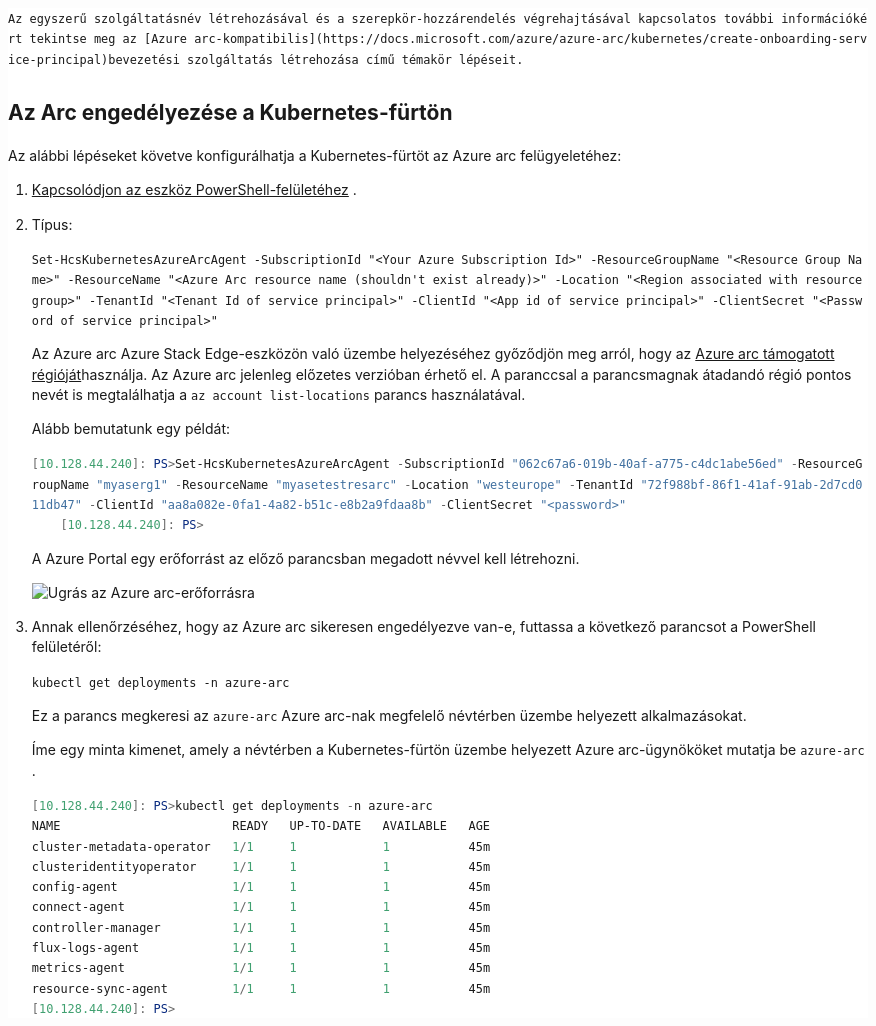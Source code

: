     Az egyszerű szolgáltatásnév létrehozásával és a szerepkör-hozzárendelés végrehajtásával kapcsolatos további információkért tekintse meg az [Azure arc-kompatibilis](https://docs.microsoft.com/azure/azure-arc/kubernetes/create-onboarding-service-principal)bevezetési szolgáltatás létrehozása című témakör lépéseit.


## <a name="enable-arc-on-kubernetes-cluster"></a>Az Arc engedélyezése a Kubernetes-fürtön

Az alábbi lépéseket követve konfigurálhatja a Kubernetes-fürtöt az Azure arc felügyeletéhez:

1. [Kapcsolódjon az eszköz PowerShell-felületéhez](azure-stack-edge-gpu-connect-powershell-interface.md#connect-to-the-powershell-interface) .

1. Típus:

    `Set-HcsKubernetesAzureArcAgent -SubscriptionId "<Your Azure Subscription Id>" -ResourceGroupName "<Resource Group Name>" -ResourceName "<Azure Arc resource name (shouldn't exist already)>" -Location "<Region associated with resource group>" -TenantId "<Tenant Id of service principal>" -ClientId "<App id of service principal>" -ClientSecret "<Password of service principal>"`

    Az Azure arc Azure Stack Edge-eszközön való üzembe helyezéséhez győződjön meg arról, hogy az [Azure arc támogatott régióját](../azure-arc/kubernetes/overview.md#supported-regions)használja. Az Azure arc jelenleg előzetes verzióban érhető el. A paranccsal a parancsmagnak átadandó régió pontos nevét is megtalálhatja a `az account list-locations` parancs használatával.
    
    Alább bemutatunk egy példát:
   
    ```powershell
    [10.128.44.240]: PS>Set-HcsKubernetesAzureArcAgent -SubscriptionId "062c67a6-019b-40af-a775-c4dc1abe56ed" -ResourceGroupName "myaserg1" -ResourceName "myasetestresarc" -Location "westeurope" -TenantId "72f988bf-86f1-41af-91ab-2d7cd011db47" -ClientId "aa8a082e-0fa1-4a82-b51c-e8b2a9fdaa8b" -ClientSecret "<password>"
        [10.128.44.240]: PS>
    ```
    
    A Azure Portal egy erőforrást az előző parancsban megadott névvel kell létrehozni.

    ![Ugrás az Azure arc-erőforrásra](media/azure-stack-edge-gpu-connect-powershell-interface/verify-azure-arc-enabled-1.png)

1. Annak ellenőrzéséhez, hogy az Azure arc sikeresen engedélyezve van-e, futtassa a következő parancsot a PowerShell felületéről:

    `kubectl get deployments -n azure-arc`

    Ez a parancs megkeresi az `azure-arc` Azure arc-nak megfelelő névtérben üzembe helyezett alkalmazásokat.

    Íme egy minta kimenet, amely a névtérben a Kubernetes-fürtön üzembe helyezett Azure arc-ügynököket mutatja be `azure-arc` . 


    ```powershell
    [10.128.44.240]: PS>kubectl get deployments -n azure-arc
    NAME                        READY   UP-TO-DATE   AVAILABLE   AGE
    cluster-metadata-operator   1/1     1            1           45m
    clusteridentityoperator     1/1     1            1           45m
    config-agent                1/1     1            1           45m
    connect-agent               1/1     1            1           45m
    controller-manager          1/1     1            1           45m
    flux-logs-agent             1/1     1            1           45m
    metrics-agent               1/1     1            1           45m
    resource-sync-agent         1/1     1            1           45m
    [10.128.44.240]: PS>
    ```
